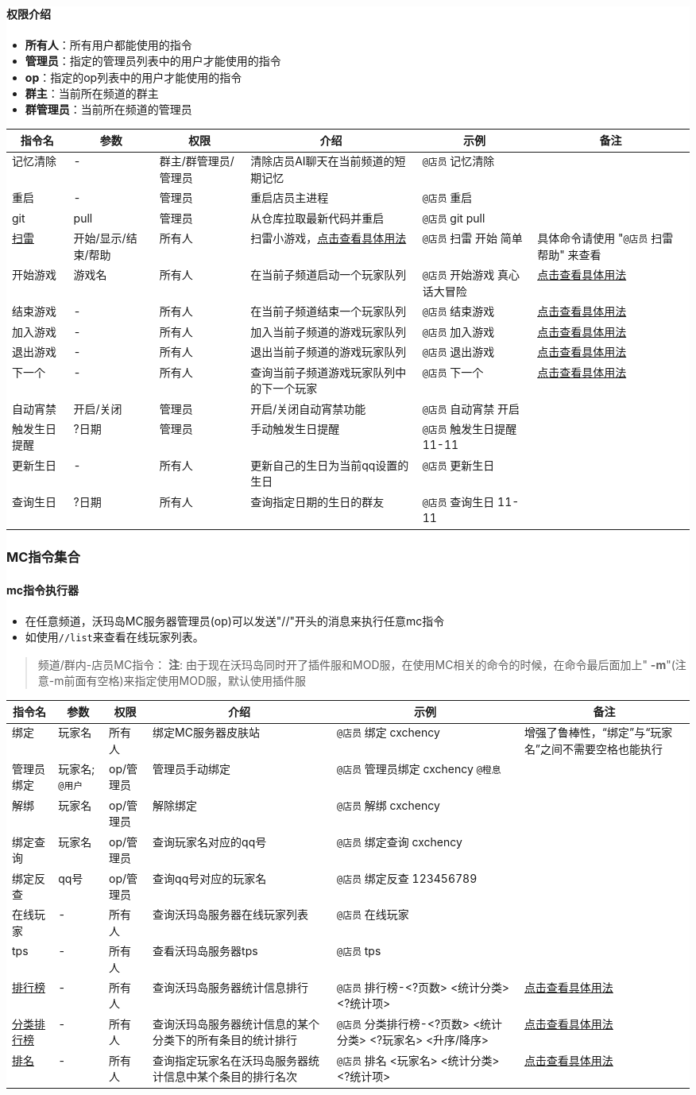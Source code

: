 #### 权限介绍
- **所有人**：所有用户都能使用的指令
- **管理员**：指定的管理员列表中的用户才能使用的指令
- **op**：指定的op列表中的用户才能使用的指令
- **群主**：当前所在频道的群主
- **群管理员**：当前所在频道的管理员

| 指令名 | 参数 | 权限 | 介绍 | 示例 | 备注 |
| ------ | ------ | ------ | ------ | ------ | ------ |
| 记忆清除 | - | 群主/群管理员/管理员 | 清除店员AI聊天在当前频道的短期记忆 | `@店员`  记忆清除 |
| 重启 | - | 管理员 | 重启店员主进程 | `@店员`  重启 |
| git | pull | 管理员 | 从仓库拉取最新代码并重启 | `@店员` git pull |
| [扫雷](#扫雷小游戏) | 开始/显示/结束/帮助 | 所有人 | 扫雷小游戏，[点击查看具体用法](#扫雷小游戏) | `@店员`  扫雷 开始 简单 | 具体命令请使用 "`@店员` 扫雷 帮助" 来查看 |
| 开始游戏 | 游戏名 | 所有人 | 在当前子频道启动一个玩家队列 | `@店员` 开始游戏 真心话大冒险 | [点击查看具体用法](#游戏玩家队列系统) |
| 结束游戏 | - | 所有人 | 在当前子频道结束一个玩家队列 | `@店员` 结束游戏 | [点击查看具体用法](#游戏玩家队列系统) |
| 加入游戏 | - | 所有人 | 加入当前子频道的游戏玩家队列 | `@店员` 加入游戏 | [点击查看具体用法](#游戏玩家队列系统) 
| 退出游戏 | - | 所有人 | 退出当前子频道的游戏玩家队列 | `@店员` 退出游戏 | [点击查看具体用法](#游戏玩家队列系统) |
| 下一个 | - | 所有人 | 查询当前子频道游戏玩家队列中的下一个玩家 | `@店员` 下一个 | [点击查看具体用法](#游戏玩家队列系统) 
| 自动宵禁 | 开启/关闭 | 管理员 | 开启/关闭自动宵禁功能 | `@店员` 自动宵禁 开启 | 
| 触发生日提醒 | ?日期 | 管理员 | 手动触发生日提醒 | `@店员` 触发生日提醒 11-11 |
| 更新生日 | - | 所有人 | 更新自己的生日为当前qq设置的生日 | `@店员` 更新生日 |
| 查询生日 | ?日期 | 所有人 | 查询指定日期的生日的群友 | `@店员` 查询生日 11-11 |


### MC指令集合  
#### **mc指令执行器**
- 在任意频道，沃玛岛MC服务器管理员(op)可以发送"//"开头的消息来执行任意mc指令
- 如使用`//list`来查看在线玩家列表。  

>频道/群内-店员MC指令：
> **注**: 由于现在沃玛岛同时开了插件服和MOD服，在使用MC相关的命令的时候，在命令最后面加上" **-m**"(注意-m前面有空格)来指定使用MOD服，默认使用插件服

| 指令名 | 参数 | 权限 | 介绍 | 示例 | 备注 |
| ------ | ------ | ------ | ------ | ------ | ------ |
| 绑定      | 玩家名 | 所有人 | 绑定MC服务器皮肤站 | `@店员`  绑定 cxchency | 增强了鲁棒性，“绑定”与“玩家名”之间不需要空格也能执行
| 管理员绑定 | 玩家名; `@用户` | op/管理员 | 管理员手动绑定 | `@店员`  管理员绑定 cxchency `@橙息`|
| 解绑 | 玩家名 | op/管理员 | 解除绑定 | `@店员`  解绑 cxchency |
| 绑定查询 | 玩家名 | op/管理员 | 查询玩家名对应的qq号 | `@店员`  绑定查询 cxchency |
| 绑定反查 | qq号 | op/管理员 | 查询qq号对应的玩家名 | `@店员`  绑定反查 123456789 |
| 在线玩家 | - | 所有人 | 查询沃玛岛服务器在线玩家列表 | `@店员`  在线玩家 |
| tps | - | 所有人 | 查看沃玛岛服务器tps | `@店员`  tps |
| [排行榜](#1-排行榜) | - | 所有人 | 查询沃玛岛服务器统计信息排行 | `@店员`  排行榜-&lt;?页数&gt; &lt;统计分类&gt; &lt;?统计项&gt; | [点击查看具体用法](#1-排行榜)|
| [分类排行榜](#2-分类排行榜) | - | 所有人 | 查询沃玛岛服务器统计信息的某个分类下的所有条目的统计排行 | `@店员`  分类排行榜-&lt;?页数&gt; &lt;统计分类&gt; &lt;?玩家名&gt; &lt;升序/降序&gt; | [点击查看具体用法](#2-分类排行榜) |
| [排名](#3-排名) | - | 所有人 | 查询指定玩家名在沃玛岛服务器统计信息中某个条目的排行名次 | `@店员`  排名 &lt;玩家名&gt; &lt;统计分类&gt; &lt;?统计项&gt; | [点击查看具体用法](#3-排名)  
